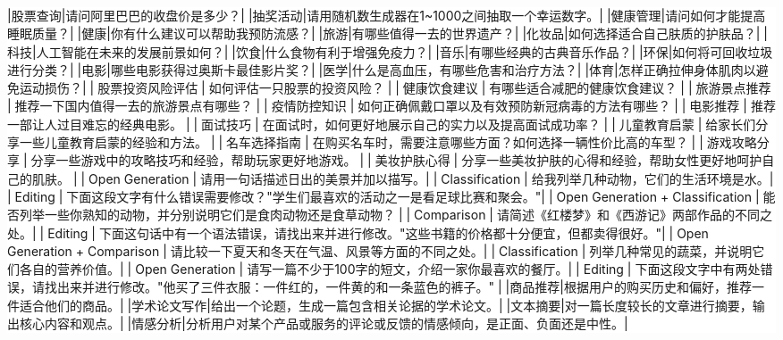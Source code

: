 |股票查询|请问阿里巴巴的收盘价是多少？|
|抽奖活动|请用随机数生成器在1~1000之间抽取一个幸运数字。|
|健康管理|请问如何才能提高睡眠质量？|
|健康|你有什么建议可以帮助我预防流感？|
|旅游|有哪些值得一去的世界遗产？|
|化妆品|如何选择适合自己肤质的护肤品？|
|科技|人工智能在未来的发展前景如何？|
|饮食|什么食物有利于增强免疫力？|
|音乐|有哪些经典的古典音乐作品？|
|环保|如何将可回收垃圾进行分类？|
|电影|哪些电影获得过奥斯卡最佳影片奖？|
|医学|什么是高血压，有哪些危害和治疗方法？|
|体育|怎样正确拉伸身体肌肉以避免运动损伤？|
| 股票投资风险评估 | 如何评估一只股票的投资风险？ |
| 健康饮食建议 | 有哪些适合减肥的健康饮食建议？ |
| 旅游景点推荐 | 推荐一下国内值得一去的旅游景点有哪些？ |
| 疫情防控知识 | 如何正确佩戴口罩以及有效预防新冠病毒的方法有哪些？ |
| 电影推荐 | 推荐一部让人过目难忘的经典电影。 |
| 面试技巧 | 在面试时，如何更好地展示自己的实力以及提高面试成功率？ |
| 儿童教育启蒙 | 给家长们分享一些儿童教育启蒙的经验和方法。 |
| 名车选择指南 | 在购买名车时，需要注意哪些方面？如何选择一辆性价比高的车型？ |
| 游戏攻略分享 | 分享一些游戏中的攻略技巧和经验，帮助玩家更好地游戏。 |
| 美妆护肤心得 | 分享一些美妆护肤的心得和经验，帮助女性更好地呵护自己的肌肤。 |
| Open Generation | 请用一句话描述日出的美景并加以描写。|
| Classification | 给我列举几种动物，它们的生活环境是水。|
| Editing | 下面这段文字有什么错误需要修改？"学生们最喜欢的活动之一是看足球比赛和聚会。"|
| Open Generation + Classification | 能否列举一些你熟知的动物，并分别说明它们是食肉动物还是食草动物？ |
| Comparison | 请简述《红楼梦》和《西游记》两部作品的不同之处。|
| Editing | 下面这句话中有一个语法错误，请找出来并进行修改。"这些书籍的价格都十分便宜，但都卖得很好。"|
| Open Generation + Comparison | 请比较一下夏天和冬天在气温、风景等方面的不同之处。|
| Classification | 列举几种常见的蔬菜，并说明它们各自的营养价值。|
| Open Generation | 请写一篇不少于100字的短文，介绍一家你最喜欢的餐厅。|
| Editing | 下面这段文字中有两处错误，请找出来并进行修改。"他买了三件衣服：一件红的，一件黄的和一条蓝色的裤子。" |
|商品推荐|根据用户的购买历史和偏好，推荐一件适合他们的商品。|
|学术论文写作|给出一个论题，生成一篇包含相关论据的学术论文。|
|文本摘要|对一篇长度较长的文章进行摘要，输出核心内容和观点。|
|情感分析|分析用户对某个产品或服务的评论或反馈的情感倾向，是正面、负面还是中性。|